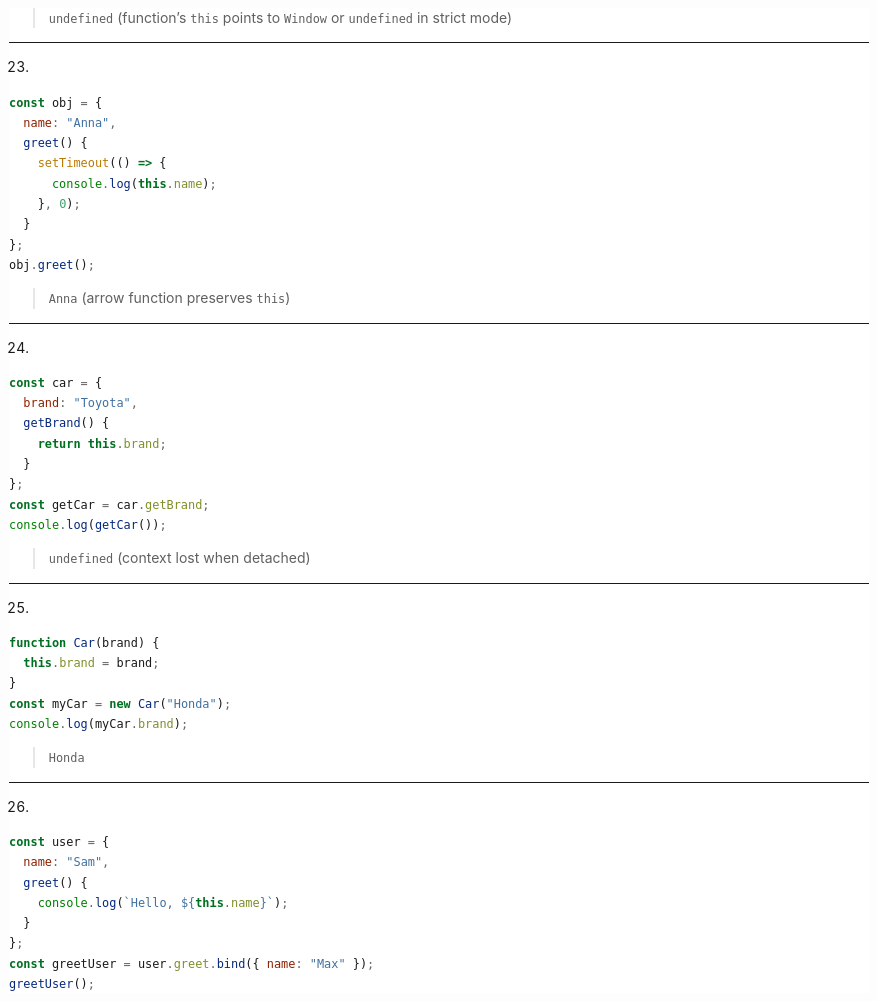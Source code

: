 > `undefined` (function’s `this` points to `Window` or `undefined` in strict mode)

---

23.

```js
const obj = {
  name: "Anna",
  greet() {
    setTimeout(() => {
      console.log(this.name);
    }, 0);
  }
};
obj.greet();
```

> `Anna` (arrow function preserves `this`)

---

24.

```js
const car = {
  brand: "Toyota",
  getBrand() {
    return this.brand;
  }
};
const getCar = car.getBrand;
console.log(getCar());
```

> `undefined` (context lost when detached)

---

25.

```js
function Car(brand) {
  this.brand = brand;
}
const myCar = new Car("Honda");
console.log(myCar.brand);
```

> `Honda`

---

26.

```js
const user = {
  name: "Sam",
  greet() {
    console.log(`Hello, ${this.name}`);
  }
};
const greetUser = user.greet.bind({ name: "Max" });
greetUser();
```
